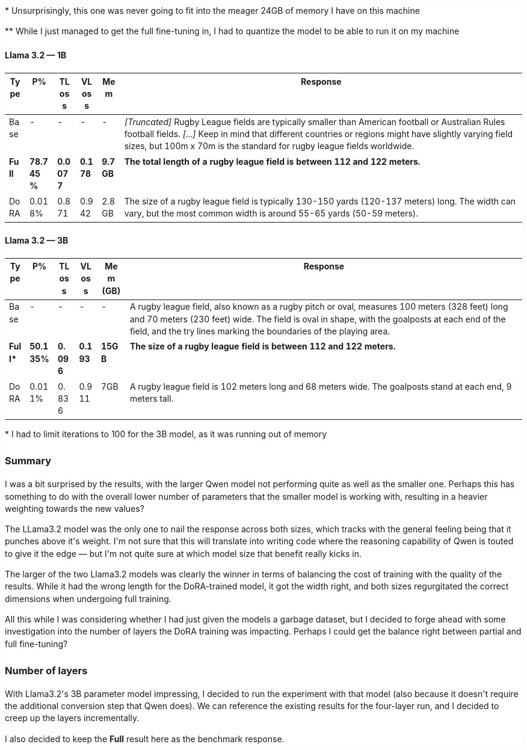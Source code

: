\* Unsurprisingly, this one was never going to fit into the meager 24GB of memory I have on this machine

\*\* While I just managed to get the full fine-tuning in, I had to quantize the model to be able to run it on my machine

#### Llama 3.2 &mdash; 1B

| Type     | P%          | TLoss      | VLoss     | Mem       | Response                                                                                                                                                                                                                                                                                |
| -------- | ----------- | ---------- | --------- | --------- | --------------------------------------------------------------------------------------------------------------------------------------------------------------------------------------------------------------------------------------------------------------------------------------- |
| Base     | -           | -          | -         | -         | _[Truncated]_ Rugby League fields are typically smaller than American football or Australian Rules football fields. _[...]_ Keep in mind that different countries or regions might have slightly varying field sizes, but 100m x 70m is the standard for rugby league fields worldwide. |
| **Full** | **78.745%** | **0.0077** | **0.178** | **9.7GB** | **The total length of a rugby league field is between 112 and 122 meters.**                                                                                                                                                                                                             |
| DoRA     | 0.018%      | 0.871      | 0.942     | 2.8GB     | The size of a rugby league field is typically 130-150 yards (120-137 meters) long. The width can vary, but the most common width is around 55-65 yards (50-59 meters).                                                                                                                  |

#### Llama 3.2 &mdash; 3B

| Type       | P%          | TLoss     | VLoss     | Mem (GB) | Response                                                                                                                                                                                                                                                             |
| ---------- | ----------- | --------- | --------- | -------- | -------------------------------------------------------------------------------------------------------------------------------------------------------------------------------------------------------------------------------------------------------------------- |
| Base       | -           | -         | -         | -        | A rugby league field, also known as a rugby pitch or oval, measures 100 meters (328 feet) long and 70 meters (230 feet) wide. The field is oval in shape, with the goalposts at each end of the field, and the try lines marking the boundaries of the playing area. |
| **Full\*** | **50.135%** | **0.096** | **0.193** | **15GB** | **The size of a rugby league field is between 112 and 122 meters.**                                                                                                                                                                                                  |
| DoRA       | 0.011%      | 0.836     | 0.911     | 7GB      | A rugby league field is 102 meters long and 68 meters wide. The goalposts stand at each end, 9 meters tall.                                                                                                                                                          |

\* I had to limit iterations to 100 for the 3B model, as it was running out of memory

### Summary

I was a bit surprised by the results, with the larger Qwen model not performing quite as well as the smaller one. Perhaps this has something to do with the overall lower number of parameters that the smaller model is working with, resulting in a heavier weighting towards the new values?

The LLama3.2 model was the only one to nail the response across both sizes, which tracks with the general feeling being that it punches above it's weight. I'm not sure that this will translate into writing code where the reasoning capability of Qwen is touted to give it the edge &mdash; but I'm not quite sure at which model size that benefit really kicks in.

The larger of the two Llama3.2 models was clearly the winner in terms of balancing the cost of training with the quality of the results. While it had the wrong length for the DoRA-trained model, it got the width right, and both sizes regurgitated the correct dimensions when undergoing full training.

All this while I was considering whether I had just given the models a garbage dataset, but I decided to forge ahead with some investigation into the number of layers the DoRA training was impacting. Perhaps I could get the balance right between partial and full fine-tuning?

### Number of layers

With Llama3.2's 3B parameter model impressing, I decided to run the experiment with that model (also because it doesn't require the additional conversion step that Qwen does). We can reference the existing results for the four-layer run, and I decided to creep up the layers incrementally.

I also decided to keep the **Full** result here as the benchmark response.
